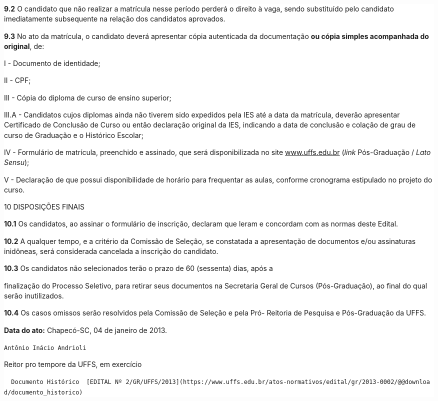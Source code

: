  **9.2** O candidato que não realizar a matrícula nesse período perderá o direito à vaga, sendo substituído pelo candidato imediatamente subsequente na relação dos candidatos aprovados.

 **9.3** No ato da matrícula, o candidato deverá apresentar cópia autenticada da documentação **ou cópia simples acompanhada do original**, de:

 I - Documento de identidade;

 II - CPF;

 III - Cópia do diploma de curso de ensino superior;

 III.A - Candidatos cujos diplomas ainda não tiverem sido expedidos pela IES até a data da matrícula, deverão apresentar Certificado de Conclusão de Curso ou então declaração original da IES, indicando a data de conclusão e colação de grau de curso de Graduação e o Histórico Escolar;

 IV - Formulário de matrícula, preenchido e assinado, que será disponibilizada no site www.uffs.edu.br (*link* Pós-Graduação / *Lato Sensu*);

 V - Declaração de que possui disponibilidade de horário para frequentar as aulas, conforme cronograma estipulado no projeto do curso.

 10 DISPOSIÇÕES FINAIS

 **10.1** Os candidatos, ao assinar o formulário de inscrição, declaram que leram e concordam com as normas deste Edital.

 **10.2** A qualquer tempo, e a critério da Comissão de Seleção, se constatada a apresentação de documentos e/ou assinaturas inidôneas, será considerada cancelada a inscrição do candidato.

 **10.3** Os candidatos não selecionados terão o prazo de 60 (sessenta) dias, após a

 finalização do Processo Seletivo, para retirar seus documentos na Secretaria Geral de Cursos (Pós-Graduação), ao final do qual serão inutilizados.

 **10.4** Os casos omissos serão resolvidos pela Comissão de Seleção e pela Pró- Reitoria de Pesquisa e Pós-Graduação da UFFS.

  

   **Data do ato:** Chapecó-SC, 04 de janeiro de 2013.   
 

    Antônio Inácio Andrioli   
 Reitor pro tempore da UFFS, em exercício 

      Documento Histórico  [EDITAL Nº 2/GR/UFFS/2013](https://www.uffs.edu.br/atos-normativos/edital/gr/2013-0002/@@download/documento_historico)     
      
